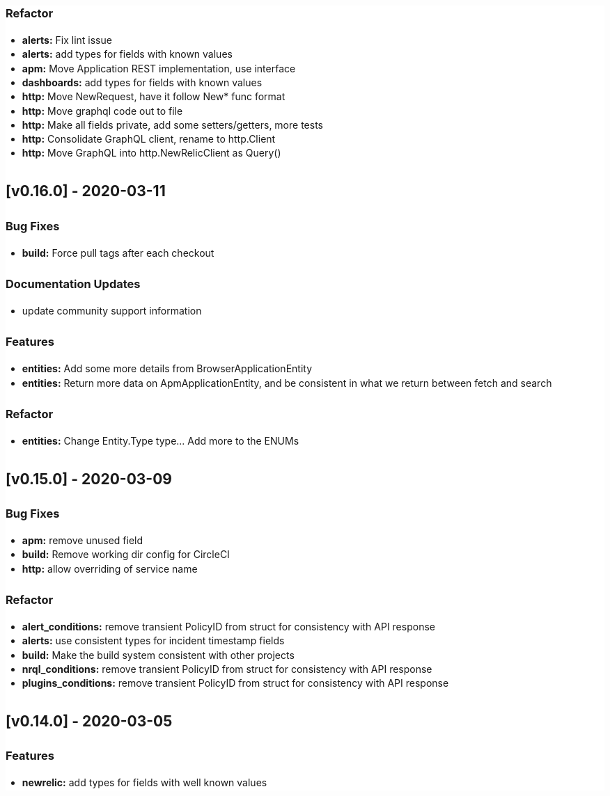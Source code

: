 ### Refactor
- **alerts:** Fix lint issue
- **alerts:** add types for fields with known values
- **apm:** Move Application REST implementation, use interface
- **dashboards:** add types for fields with known values
- **http:** Move NewRequest, have it follow New* func format
- **http:** Move graphql code out to file
- **http:** Make all fields private, add some setters/getters, more tests
- **http:** Consolidate GraphQL client, rename to http.Client
- **http:** Move GraphQL into http.NewRelicClient as Query()

<a name="v0.16.0"></a>
## [v0.16.0] - 2020-03-11
### Bug Fixes
- **build:** Force pull tags after each checkout

### Documentation Updates
- update community support information

### Features
- **entities:** Add some more details from BrowserApplicationEntity
- **entities:** Return more data on ApmApplicationEntity, and be consistent in what we return between fetch and search

### Refactor
- **entities:** Change Entity.Type type... Add more to the ENUMs

<a name="v0.15.0"></a>
## [v0.15.0] - 2020-03-09
### Bug Fixes
- **apm:** remove unused field
- **build:** Remove working dir config for CircleCI
- **http:** allow overriding of service name

### Refactor
- **alert_conditions:** remove transient PolicyID from struct for consistency with API response
- **alerts:** use consistent types for incident timestamp fields
- **build:** Make the build system consistent with other projects
- **nrql_conditions:** remove transient PolicyID from struct for consistency with API response
- **plugins_conditions:** remove transient PolicyID from struct for consistency with API response

<a name="v0.14.0"></a>
## [v0.14.0] - 2020-03-05
### Features
- **newrelic:** add types for fields with well known values


[Unreleased]: https://github.com/newrelic/newrelic-client-go/compare/v2.55.1...HEAD
[v2.55.1]: https://github.com/newrelic/newrelic-client-go/compare/v2.55.0...v2.55.1
[v2.55.0]: https://github.com/newrelic/newrelic-client-go/compare/v2.54.0...v2.55.0
[v2.54.0]: https://github.com/newrelic/newrelic-client-go/compare/v2.53.0...v2.54.0
[v2.53.0]: https://github.com/newrelic/newrelic-client-go/compare/v2.52.0...v2.53.0
[v2.52.0]: https://github.com/newrelic/newrelic-client-go/compare/v2.51.3...v2.52.0
[v2.51.3]: https://github.com/newrelic/newrelic-client-go/compare/v2.51.2...v2.51.3
[v2.51.2]: https://github.com/newrelic/newrelic-client-go/compare/v2.51.1...v2.51.2
[v2.51.1]: https://github.com/newrelic/newrelic-client-go/compare/v2.51.0...v2.51.1
[v2.51.0]: https://github.com/newrelic/newrelic-client-go/compare/v2.50.1...v2.51.0
[v2.50.1]: https://github.com/newrelic/newrelic-client-go/compare/v2.50.0...v2.50.1
[v2.50.0]: https://github.com/newrelic/newrelic-client-go/compare/v2.49.0...v2.50.0
[v2.49.0]: https://github.com/newrelic/newrelic-client-go/compare/v2.48.2...v2.49.0
[v2.48.2]: https://github.com/newrelic/newrelic-client-go/compare/v2.48.1...v2.48.2
[v2.48.1]: https://github.com/newrelic/newrelic-client-go/compare/v2.48.0...v2.48.1
[v2.48.0]: https://github.com/newrelic/newrelic-client-go/compare/v2.47.0...v2.48.0
[v2.47.0]: https://github.com/newrelic/newrelic-client-go/compare/v2.46.0...v2.47.0
[v2.46.0]: https://github.com/newrelic/newrelic-client-go/compare/v2.45.0...v2.46.0
[v2.45.0]: https://github.com/newrelic/newrelic-client-go/compare/v2.44.0...v2.45.0
[v2.44.0]: https://github.com/newrelic/newrelic-client-go/compare/v2.43.2...v2.44.0
[v2.43.2]: https://github.com/newrelic/newrelic-client-go/compare/v2.43.1...v2.43.2
[v2.43.1]: https://github.com/newrelic/newrelic-client-go/compare/v2.43.0...v2.43.1
[v2.43.0]: https://github.com/newrelic/newrelic-client-go/compare/v2.42.1...v2.43.0
[v2.42.1]: https://github.com/newrelic/newrelic-client-go/compare/v2.42.0...v2.42.1
[v2.42.0]: https://github.com/newrelic/newrelic-client-go/compare/v2.41.3...v2.42.0
[v2.41.3]: https://github.com/newrelic/newrelic-client-go/compare/v2.41.2...v2.41.3
[v2.41.2]: https://github.com/newrelic/newrelic-client-go/compare/v2.41.1...v2.41.2
[v2.41.1]: https://github.com/newrelic/newrelic-client-go/compare/v2.41.0...v2.41.1
[v2.41.0]: https://github.com/newrelic/newrelic-client-go/compare/v2.40.0...v2.41.0
[v2.40.0]: https://github.com/newrelic/newrelic-client-go/compare/v2.39.1...v2.40.0
[v2.39.1]: https://github.com/newrelic/newrelic-client-go/compare/v2.39.0...v2.39.1
[v2.39.0]: https://github.com/newrelic/newrelic-client-go/compare/v2.38.0...v2.39.0
[v2.38.0]: https://github.com/newrelic/newrelic-client-go/compare/v2.37.1...v2.38.0
[v2.37.1]: https://github.com/newrelic/newrelic-client-go/compare/v2.37.0...v2.37.1
[v2.37.0]: https://github.com/newrelic/newrelic-client-go/compare/v2.36.2...v2.37.0
[v2.36.2]: https://github.com/newrelic/newrelic-client-go/compare/v2.36.1...v2.36.2
[v2.36.1]: https://github.com/newrelic/newrelic-client-go/compare/v2.36.0...v2.36.1
[v2.36.0]: https://github.com/newrelic/newrelic-client-go/compare/v2.35.0...v2.36.0
[v2.35.0]: https://github.com/newrelic/newrelic-client-go/compare/v2.34.1...v2.35.0
[v2.34.1]: https://github.com/newrelic/newrelic-client-go/compare/v2.34.0...v2.34.1
[v2.34.0]: https://github.com/newrelic/newrelic-client-go/compare/v2.33.0...v2.34.0
[v2.33.0]: https://github.com/newrelic/newrelic-client-go/compare/v2.32.0...v2.33.0
[v2.32.0]: https://github.com/newrelic/newrelic-client-go/compare/v2.31.0...v2.32.0
[v2.31.0]: https://github.com/newrelic/newrelic-client-go/compare/v2.30.0...v2.31.0
[v2.30.0]: https://github.com/newrelic/newrelic-client-go/compare/v2.29.0...v2.30.0
[v2.29.0]: https://github.com/newrelic/newrelic-client-go/compare/v2.28.1...v2.29.0
[v2.28.1]: https://github.com/newrelic/newrelic-client-go/compare/v2.28.0...v2.28.1
[v2.28.0]: https://github.com/newrelic/newrelic-client-go/compare/v2.27.0...v2.28.0
[v2.27.0]: https://github.com/newrelic/newrelic-client-go/compare/v2.26.1...v2.27.0
[v2.26.1]: https://github.com/newrelic/newrelic-client-go/compare/v2.26.0...v2.26.1
[v2.26.0]: https://github.com/newrelic/newrelic-client-go/compare/v2.25.0...v2.26.0
[v2.25.0]: https://github.com/newrelic/newrelic-client-go/compare/v2.24.0...v2.25.0
[v2.24.0]: https://github.com/newrelic/newrelic-client-go/compare/v2.23.0...v2.24.0
[v2.23.0]: https://github.com/newrelic/newrelic-client-go/compare/v2.22.2...v2.23.0
[v2.22.2]: https://github.com/newrelic/newrelic-client-go/compare/v2.22.1...v2.22.2
[v2.22.1]: https://github.com/newrelic/newrelic-client-go/compare/v2.22.0...v2.22.1
[v2.22.0]: https://github.com/newrelic/newrelic-client-go/compare/v2.21.2...v2.22.0
[v2.21.2]: https://github.com/newrelic/newrelic-client-go/compare/v2.21.1...v2.21.2
[v2.21.1]: https://github.com/newrelic/newrelic-client-go/compare/v2.21.0...v2.21.1
[v2.21.0]: https://github.com/newrelic/newrelic-client-go/compare/v2.20.0...v2.21.0
[v2.20.0]: https://github.com/newrelic/newrelic-client-go/compare/v2.19.6...v2.20.0
[v2.19.6]: https://github.com/newrelic/newrelic-client-go/compare/v2.19.5...v2.19.6
[v2.19.5]: https://github.com/newrelic/newrelic-client-go/compare/v2.19.4...v2.19.5
[v2.19.4]: https://github.com/newrelic/newrelic-client-go/compare/v2.19.3...v2.19.4
[v2.19.3]: https://github.com/newrelic/newrelic-client-go/compare/v2.19.2...v2.19.3
[v2.19.2]: https://github.com/newrelic/newrelic-client-go/compare/v2.19.1...v2.19.2
[v2.19.1]: https://github.com/newrelic/newrelic-client-go/compare/v2.19.0...v2.19.1
[v2.19.0]: https://github.com/newrelic/newrelic-client-go/compare/v2.18.1...v2.19.0
[v2.18.1]: https://github.com/newrelic/newrelic-client-go/compare/v2.18.0...v2.18.1
[v2.18.0]: https://github.com/newrelic/newrelic-client-go/compare/v2.17.1...v2.18.0
[v2.17.1]: https://github.com/newrelic/newrelic-client-go/compare/v2.17.0...v2.17.1
[v2.17.0]: https://github.com/newrelic/newrelic-client-go/compare/v2.16.0...v2.17.0
[v2.16.0]: https://github.com/newrelic/newrelic-client-go/compare/v2.15.1...v2.16.0
[v2.15.1]: https://github.com/newrelic/newrelic-client-go/compare/v2.15.0...v2.15.1
[v2.15.0]: https://github.com/newrelic/newrelic-client-go/compare/v2.14.0...v2.15.0
[v2.14.0]: https://github.com/newrelic/newrelic-client-go/compare/v2.13.0...v2.14.0
[v2.13.0]: https://github.com/newrelic/newrelic-client-go/compare/v2.12.0...v2.13.0
[v2.12.0]: https://github.com/newrelic/newrelic-client-go/compare/v2.11.2...v2.12.0
[v2.11.2]: https://github.com/newrelic/newrelic-client-go/compare/v2.11.1...v2.11.2
[v2.11.1]: https://github.com/newrelic/newrelic-client-go/compare/v2.11.0...v2.11.1
[v2.11.0]: https://github.com/newrelic/newrelic-client-go/compare/v2.10.0...v2.11.0
[v2.10.0]: https://github.com/newrelic/newrelic-client-go/compare/v2.9.0...v2.10.0
[v2.9.0]: https://github.com/newrelic/newrelic-client-go/compare/v2.8.0...v2.9.0
[v2.8.0]: https://github.com/newrelic/newrelic-client-go/compare/v2.7.0...v2.8.0
[v2.7.0]: https://github.com/newrelic/newrelic-client-go/compare/v2.6.1...v2.7.0
[v2.6.1]: https://github.com/newrelic/newrelic-client-go/compare/v2.6.0...v2.6.1
[v2.6.0]: https://github.com/newrelic/newrelic-client-go/compare/v2.5.0...v2.6.0
[v2.5.0]: https://github.com/newrelic/newrelic-client-go/compare/v2.4.0...v2.5.0
[v2.4.0]: https://github.com/newrelic/newrelic-client-go/compare/v2.3.0...v2.4.0
[v2.3.0]: https://github.com/newrelic/newrelic-client-go/compare/v2.2.2...v2.3.0
[v2.2.2]: https://github.com/newrelic/newrelic-client-go/compare/v2.2.1...v2.2.2
[v2.2.1]: https://github.com/newrelic/newrelic-client-go/compare/v2.2.0...v2.2.1
[v2.2.0]: https://github.com/newrelic/newrelic-client-go/compare/v2.1.0...v2.2.0
[v2.1.0]: https://github.com/newrelic/newrelic-client-go/compare/v2.0.3...v2.1.0
[v2.0.3]: https://github.com/newrelic/newrelic-client-go/compare/v2.0.2...v2.0.3
[v2.0.2]: https://github.com/newrelic/newrelic-client-go/compare/v2.0.1...v2.0.2
[v2.0.1]: https://github.com/newrelic/newrelic-client-go/compare/v2.0.0...v2.0.1
[v2.0.0]: https://github.com/newrelic/newrelic-client-go/compare/v1.1.0...v2.0.0
[v1.1.0]: https://github.com/newrelic/newrelic-client-go/compare/v1.0.0...v1.1.0
[v1.0.0]: https://github.com/newrelic/newrelic-client-go/compare/v0.91.3...v1.0.0
[v0.91.3]: https://github.com/newrelic/newrelic-client-go/compare/v0.91.2...v0.91.3
[v0.91.2]: https://github.com/newrelic/newrelic-client-go/compare/v0.91.1...v0.91.2
[v0.91.1]: https://github.com/newrelic/newrelic-client-go/compare/v0.91.0...v0.91.1
[v0.91.0]: https://github.com/newrelic/newrelic-client-go/compare/v0.90.0...v0.91.0
[v0.90.0]: https://github.com/newrelic/newrelic-client-go/compare/v0.89.1...v0.90.0
[v0.89.1]: https://github.com/newrelic/newrelic-client-go/compare/v0.89.0...v0.89.1
[v0.89.0]: https://github.com/newrelic/newrelic-client-go/compare/v0.88.1...v0.89.0
[v0.88.1]: https://github.com/newrelic/newrelic-client-go/compare/v0.88.0...v0.88.1
[v0.88.0]: https://github.com/newrelic/newrelic-client-go/compare/v0.87.1...v0.88.0
[v0.87.1]: https://github.com/newrelic/newrelic-client-go/compare/v0.87.0...v0.87.1
[v0.87.0]: https://github.com/newrelic/newrelic-client-go/compare/v0.86.5...v0.87.0
[v0.86.5]: https://github.com/newrelic/newrelic-client-go/compare/v0.86.4...v0.86.5
[v0.86.4]: https://github.com/newrelic/newrelic-client-go/compare/v0.86.3...v0.86.4
[v0.86.3]: https://github.com/newrelic/newrelic-client-go/compare/v0.86.2...v0.86.3
[v0.86.2]: https://github.com/newrelic/newrelic-client-go/compare/v0.86.1...v0.86.2
[v0.86.1]: https://github.com/newrelic/newrelic-client-go/compare/v0.86.0...v0.86.1
[v0.86.0]: https://github.com/newrelic/newrelic-client-go/compare/v0.85.0...v0.86.0
[v0.85.0]: https://github.com/newrelic/newrelic-client-go/compare/v0.84.0...v0.85.0
[v0.84.0]: https://github.com/newrelic/newrelic-client-go/compare/v0.83.0...v0.84.0
[v0.83.0]: https://github.com/newrelic/newrelic-client-go/compare/v0.82.0...v0.83.0
[v0.82.0]: https://github.com/newrelic/newrelic-client-go/compare/v0.81.0...v0.82.0
[v0.81.0]: https://github.com/newrelic/newrelic-client-go/compare/v0.80.0...v0.81.0
[v0.80.0]: https://github.com/newrelic/newrelic-client-go/compare/v0.79.0...v0.80.0
[v0.79.0]: https://github.com/newrelic/newrelic-client-go/compare/v0.78.0...v0.79.0
[v0.78.0]: https://github.com/newrelic/newrelic-client-go/compare/v0.77.0...v0.78.0
[v0.77.0]: https://github.com/newrelic/newrelic-client-go/compare/v0.76.0...v0.77.0
[v0.76.0]: https://github.com/newrelic/newrelic-client-go/compare/v0.75.0...v0.76.0
[v0.75.0]: https://github.com/newrelic/newrelic-client-go/compare/v0.74.2...v0.75.0
[v0.74.2]: https://github.com/newrelic/newrelic-client-go/compare/v0.74.1...v0.74.2
[v0.74.1]: https://github.com/newrelic/newrelic-client-go/compare/v0.74.0...v0.74.1
[v0.74.0]: https://github.com/newrelic/newrelic-client-go/compare/v0.73.0...v0.74.0
[v0.73.0]: https://github.com/newrelic/newrelic-client-go/compare/v0.72.0...v0.73.0
[v0.72.0]: https://github.com/newrelic/newrelic-client-go/compare/v0.71.0...v0.72.0
[v0.71.0]: https://github.com/newrelic/newrelic-client-go/compare/v0.70.0...v0.71.0
[v0.70.0]: https://github.com/newrelic/newrelic-client-go/compare/v0.69.0...v0.70.0
[v0.69.0]: https://github.com/newrelic/newrelic-client-go/compare/v0.68.3...v0.69.0
[v0.68.3]: https://github.com/newrelic/newrelic-client-go/compare/v0.68.2...v0.68.3
[v0.68.2]: https://github.com/newrelic/newrelic-client-go/compare/v0.68.1...v0.68.2
[v0.68.1]: https://github.com/newrelic/newrelic-client-go/compare/v0.68.0...v0.68.1
[v0.68.0]: https://github.com/newrelic/newrelic-client-go/compare/v0.67.0...v0.68.0
[v0.67.0]: https://github.com/newrelic/newrelic-client-go/compare/v0.66.2...v0.67.0
[v0.66.2]: https://github.com/newrelic/newrelic-client-go/compare/v0.66.1...v0.66.2
[v0.66.1]: https://github.com/newrelic/newrelic-client-go/compare/v0.66.0...v0.66.1
[v0.66.0]: https://github.com/newrelic/newrelic-client-go/compare/v0.65.0...v0.66.0
[v0.65.0]: https://github.com/newrelic/newrelic-client-go/compare/v0.64.1...v0.65.0
[v0.64.1]: https://github.com/newrelic/newrelic-client-go/compare/v0.64.0...v0.64.1
[v0.64.0]: https://github.com/newrelic/newrelic-client-go/compare/v0.63.5...v0.64.0
[v0.63.5]: https://github.com/newrelic/newrelic-client-go/compare/v0.63.4...v0.63.5
[v0.63.4]: https://github.com/newrelic/newrelic-client-go/compare/v0.63.3...v0.63.4
[v0.63.3]: https://github.com/newrelic/newrelic-client-go/compare/v0.63.2...v0.63.3
[v0.63.2]: https://github.com/newrelic/newrelic-client-go/compare/v0.63.1...v0.63.2
[v0.63.1]: https://github.com/newrelic/newrelic-client-go/compare/v0.63.0...v0.63.1
[v0.63.0]: https://github.com/newrelic/newrelic-client-go/compare/v0.62.1...v0.63.0
[v0.62.1]: https://github.com/newrelic/newrelic-client-go/compare/v0.62.0...v0.62.1
[v0.62.0]: https://github.com/newrelic/newrelic-client-go/compare/v0.61.4...v0.62.0
[v0.61.4]: https://github.com/newrelic/newrelic-client-go/compare/v0.61.3...v0.61.4
[v0.61.3]: https://github.com/newrelic/newrelic-client-go/compare/v0.61.2...v0.61.3
[v0.61.2]: https://github.com/newrelic/newrelic-client-go/compare/v0.61.1...v0.61.2
[v0.61.1]: https://github.com/newrelic/newrelic-client-go/compare/v0.61.0...v0.61.1
[v0.61.0]: https://github.com/newrelic/newrelic-client-go/compare/v0.60.2...v0.61.0
[v0.60.2]: https://github.com/newrelic/newrelic-client-go/compare/v0.60.1...v0.60.2
[v0.60.1]: https://github.com/newrelic/newrelic-client-go/compare/v0.60.0...v0.60.1
[v0.60.0]: https://github.com/newrelic/newrelic-client-go/compare/v0.59.4...v0.60.0
[v0.59.4]: https://github.com/newrelic/newrelic-client-go/compare/v0.59.3...v0.59.4
[v0.59.3]: https://github.com/newrelic/newrelic-client-go/compare/v0.59.2...v0.59.3
[v0.59.2]: https://github.com/newrelic/newrelic-client-go/compare/v0.59.1...v0.59.2
[v0.59.1]: https://github.com/newrelic/newrelic-client-go/compare/v0.59.0...v0.59.1
[v0.59.0]: https://github.com/newrelic/newrelic-client-go/compare/v0.58.5...v0.59.0
[v0.58.5]: https://github.com/newrelic/newrelic-client-go/compare/v0.58.4...v0.58.5
[v0.58.4]: https://github.com/newrelic/newrelic-client-go/compare/v0.58.3...v0.58.4
[v0.58.3]: https://github.com/newrelic/newrelic-client-go/compare/v0.58.2...v0.58.3
[v0.58.2]: https://github.com/newrelic/newrelic-client-go/compare/v0.58.1...v0.58.2
[v0.58.1]: https://github.com/newrelic/newrelic-client-go/compare/v0.58.0...v0.58.1
[v0.58.0]: https://github.com/newrelic/newrelic-client-go/compare/v0.57.2...v0.58.0
[v0.57.2]: https://github.com/newrelic/newrelic-client-go/compare/v0.57.1...v0.57.2
[v0.57.1]: https://github.com/newrelic/newrelic-client-go/compare/v0.57.0...v0.57.1
[v0.57.0]: https://github.com/newrelic/newrelic-client-go/compare/v0.56.2...v0.57.0
[v0.56.2]: https://github.com/newrelic/newrelic-client-go/compare/v0.56.1...v0.56.2
[v0.56.1]: https://github.com/newrelic/newrelic-client-go/compare/v0.56.0...v0.56.1
[v0.56.0]: https://github.com/newrelic/newrelic-client-go/compare/v0.55.8...v0.56.0
[v0.55.8]: https://github.com/newrelic/newrelic-client-go/compare/v0.55.7...v0.55.8
[v0.55.7]: https://github.com/newrelic/newrelic-client-go/compare/v0.55.6...v0.55.7
[v0.55.6]: https://github.com/newrelic/newrelic-client-go/compare/v0.55.5...v0.55.6
[v0.55.5]: https://github.com/newrelic/newrelic-client-go/compare/v0.55.4...v0.55.5
[v0.55.4]: https://github.com/newrelic/newrelic-client-go/compare/v0.55.3...v0.55.4
[v0.55.3]: https://github.com/newrelic/newrelic-client-go/compare/v0.55.2...v0.55.3
[v0.55.2]: https://github.com/newrelic/newrelic-client-go/compare/v0.55.1...v0.55.2
[v0.55.1]: https://github.com/newrelic/newrelic-client-go/compare/v0.55.0...v0.55.1
[v0.55.0]: https://github.com/newrelic/newrelic-client-go/compare/v0.54.1...v0.55.0
[v0.54.1]: https://github.com/newrelic/newrelic-client-go/compare/v0.54.0...v0.54.1
[v0.54.0]: https://github.com/newrelic/newrelic-client-go/compare/v0.53.0...v0.54.0
[v0.53.0]: https://github.com/newrelic/newrelic-client-go/compare/v0.52.0...v0.53.0
[v0.52.0]: https://github.com/newrelic/newrelic-client-go/compare/v0.51.0...v0.52.0
[v0.51.0]: https://github.com/newrelic/newrelic-client-go/compare/v0.50.0...v0.51.0
[v0.50.0]: https://github.com/newrelic/newrelic-client-go/compare/v0.49.0...v0.50.0
[v0.49.0]: https://github.com/newrelic/newrelic-client-go/compare/v0.48.1...v0.49.0
[v0.48.1]: https://github.com/newrelic/newrelic-client-go/compare/v0.48.0...v0.48.1
[v0.48.0]: https://github.com/newrelic/newrelic-client-go/compare/v0.47.3...v0.48.0
[v0.47.3]: https://github.com/newrelic/newrelic-client-go/compare/v0.47.2...v0.47.3
[v0.47.2]: https://github.com/newrelic/newrelic-client-go/compare/v0.47.1...v0.47.2
[v0.47.1]: https://github.com/newrelic/newrelic-client-go/compare/v0.47.0...v0.47.1
[v0.47.0]: https://github.com/newrelic/newrelic-client-go/compare/v0.46.0...v0.47.0
[v0.46.0]: https://github.com/newrelic/newrelic-client-go/compare/v0.45.0...v0.46.0
[v0.45.0]: https://github.com/newrelic/newrelic-client-go/compare/v0.44.0...v0.45.0
[v0.44.0]: https://github.com/newrelic/newrelic-client-go/compare/v0.43.0...v0.44.0
[v0.43.0]: https://github.com/newrelic/newrelic-client-go/compare/v0.42.1...v0.43.0
[v0.42.1]: https://github.com/newrelic/newrelic-client-go/compare/v0.42.0...v0.42.1
[v0.42.0]: https://github.com/newrelic/newrelic-client-go/compare/v0.41.2...v0.42.0
[v0.41.2]: https://github.com/newrelic/newrelic-client-go/compare/v0.41.1...v0.41.2
[v0.41.1]: https://github.com/newrelic/newrelic-client-go/compare/v0.41.0...v0.41.1
[v0.41.0]: https://github.com/newrelic/newrelic-client-go/compare/v0.40.0...v0.41.0
[v0.40.0]: https://github.com/newrelic/newrelic-client-go/compare/v0.39.0...v0.40.0
[v0.39.0]: https://github.com/newrelic/newrelic-client-go/compare/v0.38.0...v0.39.0
[v0.38.0]: https://github.com/newrelic/newrelic-client-go/compare/v0.37.0...v0.38.0
[v0.37.0]: https://github.com/newrelic/newrelic-client-go/compare/v0.36.0...v0.37.0
[v0.36.0]: https://github.com/newrelic/newrelic-client-go/compare/v0.35.1...v0.36.0
[v0.35.1]: https://github.com/newrelic/newrelic-client-go/compare/v0.35.0...v0.35.1
[v0.35.0]: https://github.com/newrelic/newrelic-client-go/compare/v0.34.0...v0.35.0
[v0.34.0]: https://github.com/newrelic/newrelic-client-go/compare/v0.33.2...v0.34.0
[v0.33.2]: https://github.com/newrelic/newrelic-client-go/compare/v0.33.1...v0.33.2
[v0.33.1]: https://github.com/newrelic/newrelic-client-go/compare/v0.33.0...v0.33.1
[v0.33.0]: https://github.com/newrelic/newrelic-client-go/compare/v0.32.1...v0.33.0
[v0.32.1]: https://github.com/newrelic/newrelic-client-go/compare/v0.32.0...v0.32.1
[v0.32.0]: https://github.com/newrelic/newrelic-client-go/compare/v0.31.3...v0.32.0
[v0.31.3]: https://github.com/newrelic/newrelic-client-go/compare/v0.31.2...v0.31.3
[v0.31.2]: https://github.com/newrelic/newrelic-client-go/compare/v0.31.1...v0.31.2
[v0.31.1]: https://github.com/newrelic/newrelic-client-go/compare/v0.31.0...v0.31.1
[v0.31.0]: https://github.com/newrelic/newrelic-client-go/compare/v0.30.2...v0.31.0
[v0.30.2]: https://github.com/newrelic/newrelic-client-go/compare/v0.30.1...v0.30.2
[v0.30.1]: https://github.com/newrelic/newrelic-client-go/compare/v0.30.0...v0.30.1
[v0.30.0]: https://github.com/newrelic/newrelic-client-go/compare/v0.29.1...v0.30.0
[v0.29.1]: https://github.com/newrelic/newrelic-client-go/compare/v0.29.0...v0.29.1
[v0.29.0]: https://github.com/newrelic/newrelic-client-go/compare/v0.28.1...v0.29.0
[v0.28.1]: https://github.com/newrelic/newrelic-client-go/compare/v0.28.0...v0.28.1
[v0.28.0]: https://github.com/newrelic/newrelic-client-go/compare/v0.27.1...v0.28.0
[v0.27.1]: https://github.com/newrelic/newrelic-client-go/compare/v0.27.0...v0.27.1
[v0.27.0]: https://github.com/newrelic/newrelic-client-go/compare/v0.26.0...v0.27.0
[v0.26.0]: https://github.com/newrelic/newrelic-client-go/compare/v0.25.1...v0.26.0
[v0.25.1]: https://github.com/newrelic/newrelic-client-go/compare/v0.25.0...v0.25.1
[v0.25.0]: https://github.com/newrelic/newrelic-client-go/compare/v0.24.1...v0.25.0
[v0.24.1]: https://github.com/newrelic/newrelic-client-go/compare/v0.24.0...v0.24.1
[v0.24.0]: https://github.com/newrelic/newrelic-client-go/compare/v0.23.4...v0.24.0
[v0.23.4]: https://github.com/newrelic/newrelic-client-go/compare/v0.23.3...v0.23.4
[v0.23.3]: https://github.com/newrelic/newrelic-client-go/compare/v0.23.2...v0.23.3
[v0.23.2]: https://github.com/newrelic/newrelic-client-go/compare/v0.23.1...v0.23.2
[v0.23.1]: https://github.com/newrelic/newrelic-client-go/compare/v0.23.0...v0.23.1
[v0.23.0]: https://github.com/newrelic/newrelic-client-go/compare/v0.22.0...v0.23.0
[v0.22.0]: https://github.com/newrelic/newrelic-client-go/compare/v0.21.1...v0.22.0
[v0.21.1]: https://github.com/newrelic/newrelic-client-go/compare/v0.21.0...v0.21.1
[v0.21.0]: https://github.com/newrelic/newrelic-client-go/compare/v0.20.1...v0.21.0
[v0.20.1]: https://github.com/newrelic/newrelic-client-go/compare/v0.20.0...v0.20.1
[v0.20.0]: https://github.com/newrelic/newrelic-client-go/compare/v0.19.0...v0.20.0